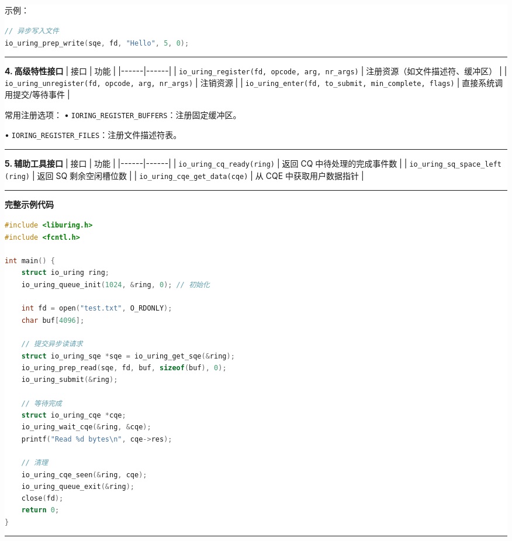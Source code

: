 示例：
```c
// 异步写入文件
io_uring_prep_write(sqe, fd, "Hello", 5, 0);
```

---

**4. 高级特性接口**
| 接口 | 功能 |
|------|------|
| `io_uring_register(fd, opcode, arg, nr_args)` | 注册资源（如文件描述符、缓冲区） |
| `io_uring_unregister(fd, opcode, arg, nr_args)` | 注销资源 |
| `io_uring_enter(fd, to_submit, min_complete, flags)` | 直接系统调用提交/等待事件 |

常用注册选项：
• `IORING_REGISTER_BUFFERS`：注册固定缓冲区。

• `IORING_REGISTER_FILES`：注册文件描述符表。


---

**5. 辅助工具接口**
| 接口 | 功能 |
|------|------|
| `io_uring_cq_ready(ring)` | 返回 CQ 中待处理的完成事件数 |
| `io_uring_sq_space_left(ring)` | 返回 SQ 剩余空闲槽位数 |
| `io_uring_cqe_get_data(cqe)` | 从 CQE 中获取用户数据指针 |

---

**完整示例代码**
```c
#include <liburing.h>
#include <fcntl.h>

int main() {
    struct io_uring ring;
    io_uring_queue_init(1024, &ring, 0); // 初始化

    int fd = open("test.txt", O_RDONLY);
    char buf[4096];

    // 提交异步读请求
    struct io_uring_sqe *sqe = io_uring_get_sqe(&ring);
    io_uring_prep_read(sqe, fd, buf, sizeof(buf), 0);
    io_uring_submit(&ring);

    // 等待完成
    struct io_uring_cqe *cqe;
    io_uring_wait_cqe(&ring, &cqe);
    printf("Read %d bytes\n", cqe->res);

    // 清理
    io_uring_cqe_seen(&ring, cqe);
    io_uring_queue_exit(&ring);
    close(fd);
    return 0;
}
```

---
